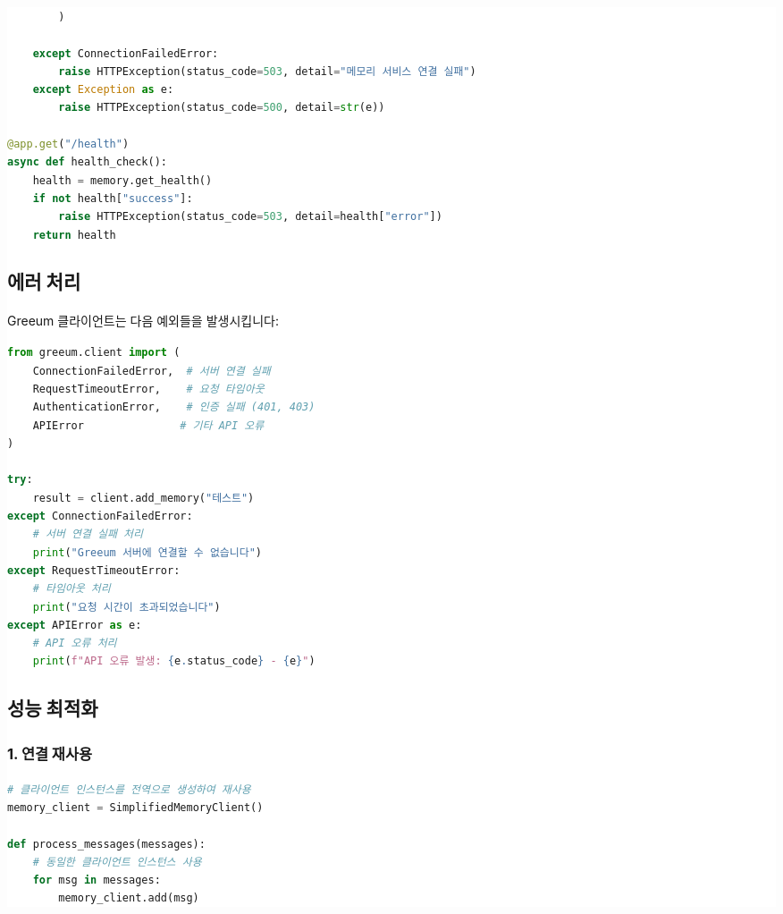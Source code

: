 ```python
        )
        
    except ConnectionFailedError:
        raise HTTPException(status_code=503, detail="메모리 서비스 연결 실패")
    except Exception as e:
        raise HTTPException(status_code=500, detail=str(e))

@app.get("/health")
async def health_check():
    health = memory.get_health()
    if not health["success"]:
        raise HTTPException(status_code=503, detail=health["error"])
    return health
```

## 에러 처리

Greeum 클라이언트는 다음 예외들을 발생시킵니다:

```python
from greeum.client import (
    ConnectionFailedError,  # 서버 연결 실패
    RequestTimeoutError,    # 요청 타임아웃
    AuthenticationError,    # 인증 실패 (401, 403)
    APIError               # 기타 API 오류
)

try:
    result = client.add_memory("테스트")
except ConnectionFailedError:
    # 서버 연결 실패 처리
    print("Greeum 서버에 연결할 수 없습니다")
except RequestTimeoutError:
    # 타임아웃 처리
    print("요청 시간이 초과되었습니다")
except APIError as e:
    # API 오류 처리
    print(f"API 오류 발생: {e.status_code} - {e}")
```

## 성능 최적화

### 1. 연결 재사용
```python
# 클라이언트 인스턴스를 전역으로 생성하여 재사용
memory_client = SimplifiedMemoryClient()

def process_messages(messages):
    # 동일한 클라이언트 인스턴스 사용
    for msg in messages:
        memory_client.add(msg)
```
